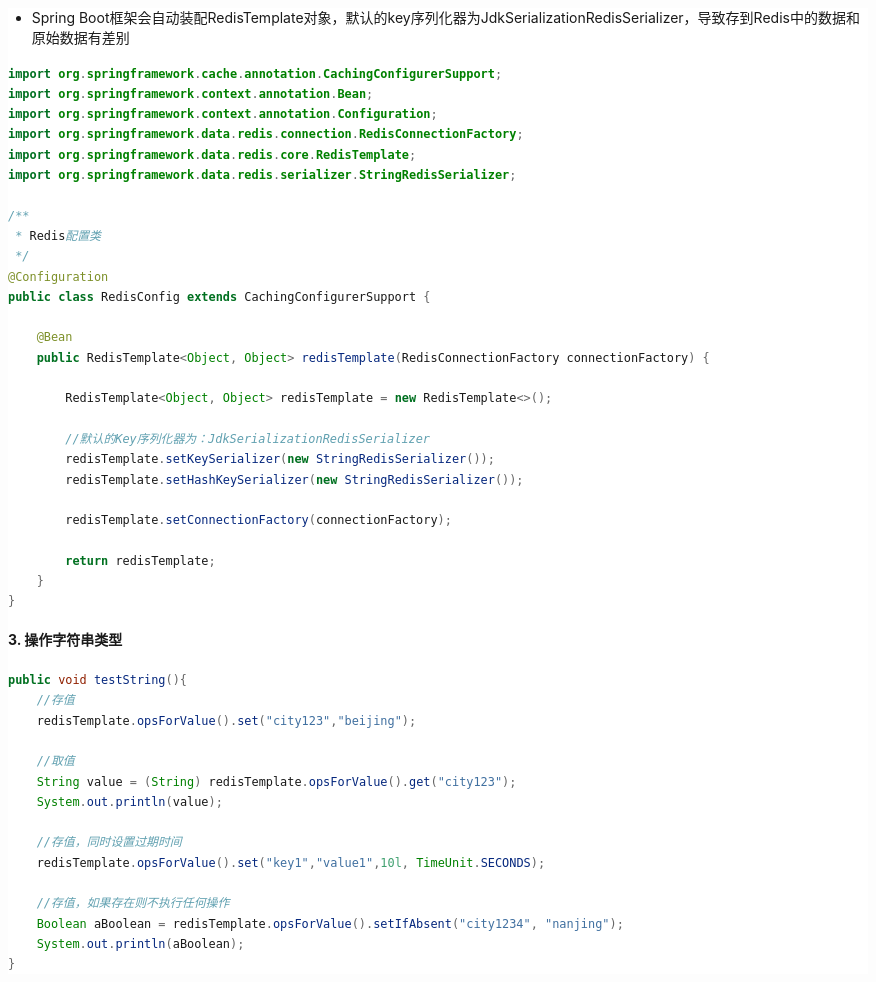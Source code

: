- Spring Boot框架会自动装配RedisTemplate对象，默认的key序列化器为JdkSerializationRedisSerializer，导致存到Redis中的数据和原始数据有差别

```java
import org.springframework.cache.annotation.CachingConfigurerSupport;
import org.springframework.context.annotation.Bean;
import org.springframework.context.annotation.Configuration;
import org.springframework.data.redis.connection.RedisConnectionFactory;
import org.springframework.data.redis.core.RedisTemplate;
import org.springframework.data.redis.serializer.StringRedisSerializer;

/**
 * Redis配置类
 */
@Configuration
public class RedisConfig extends CachingConfigurerSupport {

    @Bean
    public RedisTemplate<Object, Object> redisTemplate(RedisConnectionFactory connectionFactory) {

        RedisTemplate<Object, Object> redisTemplate = new RedisTemplate<>();

        //默认的Key序列化器为：JdkSerializationRedisSerializer
        redisTemplate.setKeySerializer(new StringRedisSerializer());
        redisTemplate.setHashKeySerializer(new StringRedisSerializer());

        redisTemplate.setConnectionFactory(connectionFactory);

        return redisTemplate;
    }
}
```


#### 3. 操作字符串类型

```java
public void testString(){
    //存值
    redisTemplate.opsForValue().set("city123","beijing");

    //取值
    String value = (String) redisTemplate.opsForValue().get("city123");
    System.out.println(value);

    //存值，同时设置过期时间
    redisTemplate.opsForValue().set("key1","value1",10l, TimeUnit.SECONDS);

    //存值，如果存在则不执行任何操作
    Boolean aBoolean = redisTemplate.opsForValue().setIfAbsent("city1234", "nanjing");
    System.out.println(aBoolean);
}
```
